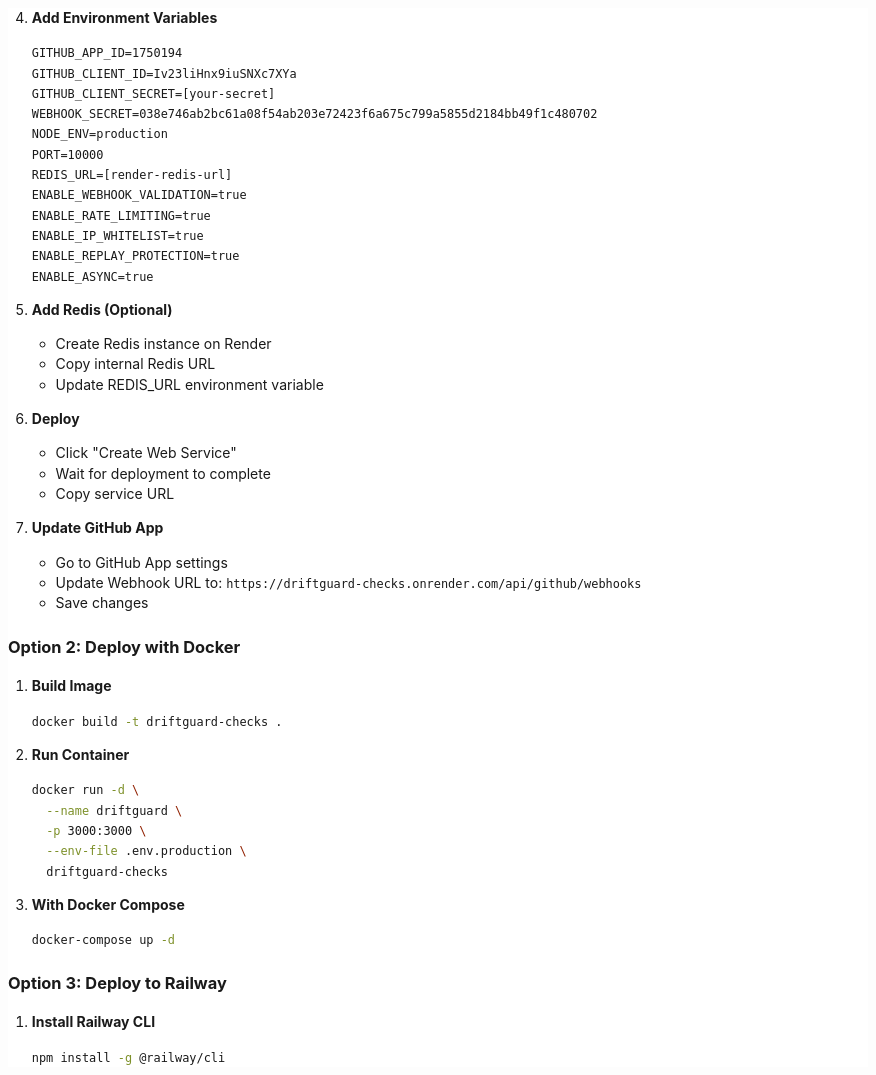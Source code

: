 4. **Add Environment Variables**
   ```
   GITHUB_APP_ID=1750194
   GITHUB_CLIENT_ID=Iv23liHnx9iuSNXc7XYa
   GITHUB_CLIENT_SECRET=[your-secret]
   WEBHOOK_SECRET=038e746ab2bc61a08f54ab203e72423f6a675c799a5855d2184bb49f1c480702
   NODE_ENV=production
   PORT=10000
   REDIS_URL=[render-redis-url]
   ENABLE_WEBHOOK_VALIDATION=true
   ENABLE_RATE_LIMITING=true
   ENABLE_IP_WHITELIST=true
   ENABLE_REPLAY_PROTECTION=true
   ENABLE_ASYNC=true
   ```

5. **Add Redis (Optional)**
   - Create Redis instance on Render
   - Copy internal Redis URL
   - Update REDIS_URL environment variable

6. **Deploy**
   - Click "Create Web Service"
   - Wait for deployment to complete
   - Copy service URL

7. **Update GitHub App**
   - Go to GitHub App settings
   - Update Webhook URL to: `https://driftguard-checks.onrender.com/api/github/webhooks`
   - Save changes

### Option 2: Deploy with Docker

1. **Build Image**
   ```bash
   docker build -t driftguard-checks .
   ```

2. **Run Container**
   ```bash
   docker run -d \
     --name driftguard \
     -p 3000:3000 \
     --env-file .env.production \
     driftguard-checks
   ```

3. **With Docker Compose**
   ```bash
   docker-compose up -d
   ```

### Option 3: Deploy to Railway

1. **Install Railway CLI**
   ```bash
   npm install -g @railway/cli
   ```
